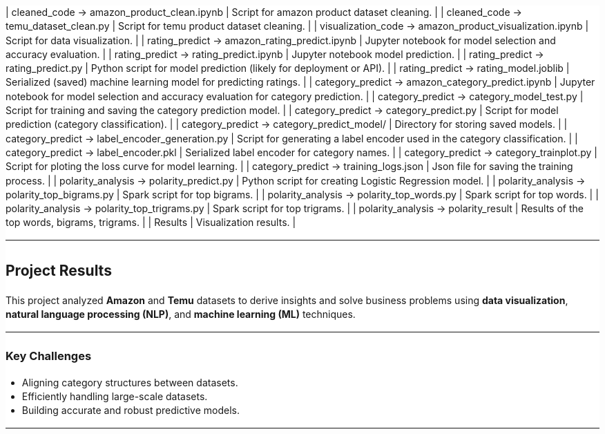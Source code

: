 | cleaned_code -> amazon_product_clean.ipynb | Script for amazon product dataset cleaning. |
| cleaned_code -> temu_dataset_clean.py | Script for temu product dataset cleaning. |
| visualization_code -> amazon_product_visualization.ipynb | Script for data visualization. |
| rating_predict -> amazon_rating_predict.ipynb | Jupyter notebook for model selection and accuracy evaluation. |
| rating_predict -> rating_predict.ipynb | Jupyter notebook model prediction. |
| rating_predict -> rating_predict.py | Python script for model prediction (likely for deployment or API). |
| rating_predict -> rating_model.joblib | Serialized (saved) machine learning model for predicting ratings. |
| category_predict -> amazon_category_predict.ipynb | Jupyter notebook for model selection and accuracy evaluation for category prediction. |
| category_predict -> category_model_test.py | Script for training and saving the category prediction model. |
| category_predict -> category_predict.py | Script for model prediction (category classification). |
| category_predict -> category_predict_model/ | Directory for storing saved models. |
| category_predict -> label_encoder_generation.py | Script for generating a label encoder used in the category classification. |
| category_predict -> label_encoder.pkl | Serialized label encoder for category names. |
| category_predict -> category_trainplot.py | Script for ploting the loss curve for model learning. |
| category_predict -> training_logs.json | Json file for saving the training process. |
| polarity_analysis -> polarity_predict.py | Python script for creating Logistic Regression model. |
| polarity_analysis -> polarity_top_bigrams.py | Spark script for top bigrams. |
| polarity_analysis -> polarity_top_words.py | Spark script for top words. |
| polarity_analysis -> polarity_top_trigrams.py | Spark script for top trigrams. |
| polarity_analysis -> polarity_result | Results of the top words, bigrams, trigrams. |
| Results | Visualization results. |

---

## Project Results
This project analyzed **Amazon** and **Temu** datasets to derive insights and solve business problems using **data visualization**, **natural language processing (NLP)**, and **machine learning (ML)** techniques.

---

### Key Challenges
- Aligning category structures between datasets.
- Efficiently handling large-scale datasets.
- Building accurate and robust predictive models.

---